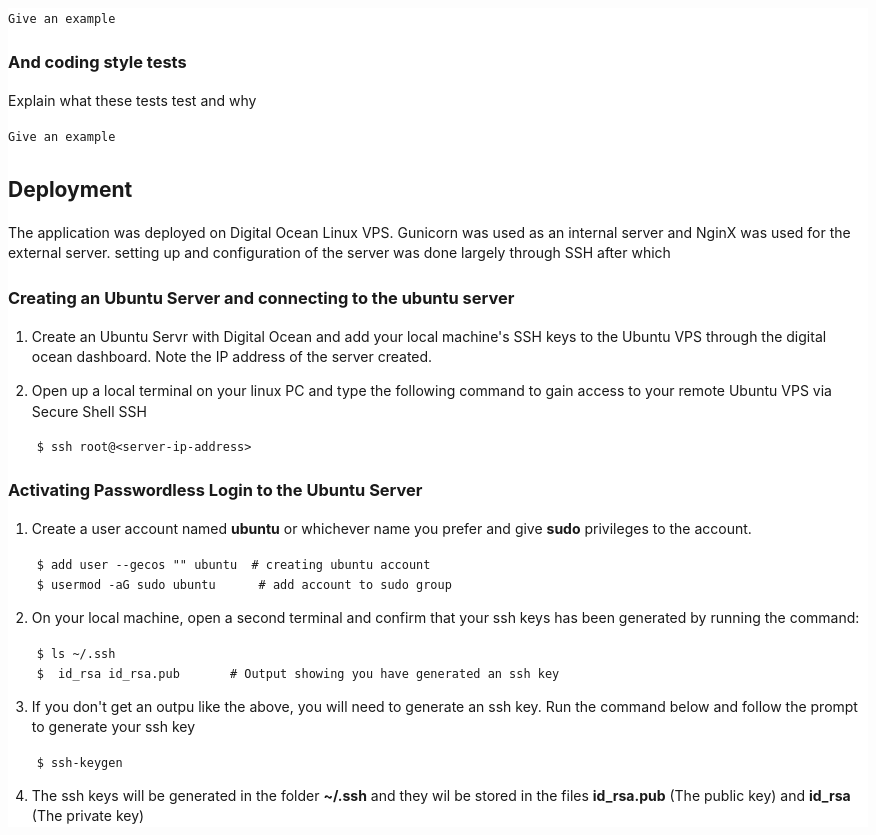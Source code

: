```
Give an example
```

### And coding style tests

Explain what these tests test and why

```
Give an example
```

## Deployment

The application was deployed on Digital Ocean Linux VPS. Gunicorn was used as an internal server and NginX was used for the external server.
setting up and configuration of the server was done largely through SSH after which

### Creating an Ubuntu Server and connecting to the ubuntu server

1. Create an Ubuntu Servr with Digital Ocean and add your local machine's SSH keys to the Ubuntu VPS through the digital ocean dashboard. Note the IP address of the server created.

2. Open up a local terminal on your linux PC and type the following command to gain access to your remote Ubuntu VPS via Secure Shell SSH

```
    $ ssh root@<server-ip-address>
```

### Activating Passwordless Login to the Ubuntu Server

1. Create a user account named **ubuntu** or whichever name you prefer and give **sudo** privileges to the account.

```
    $ add user --gecos "" ubuntu  # creating ubuntu account
    $ usermod -aG sudo ubuntu      # add account to sudo group
```

2. On your local machine, open a second terminal and confirm that your ssh keys has been generated by running the command:

```
    $ ls ~/.ssh
    $  id_rsa id_rsa.pub       # Output showing you have generated an ssh key
```

3. If you don't get an outpu like the above, you will need to generate an ssh key. Run the command below and follow the prompt to generate your ssh key

```
    $ ssh-keygen
```

4. The ssh keys will be generated in the folder **~/.ssh** and they wil be stored in the files **id_rsa.pub** (The public key) and **id_rsa** (The private key)

